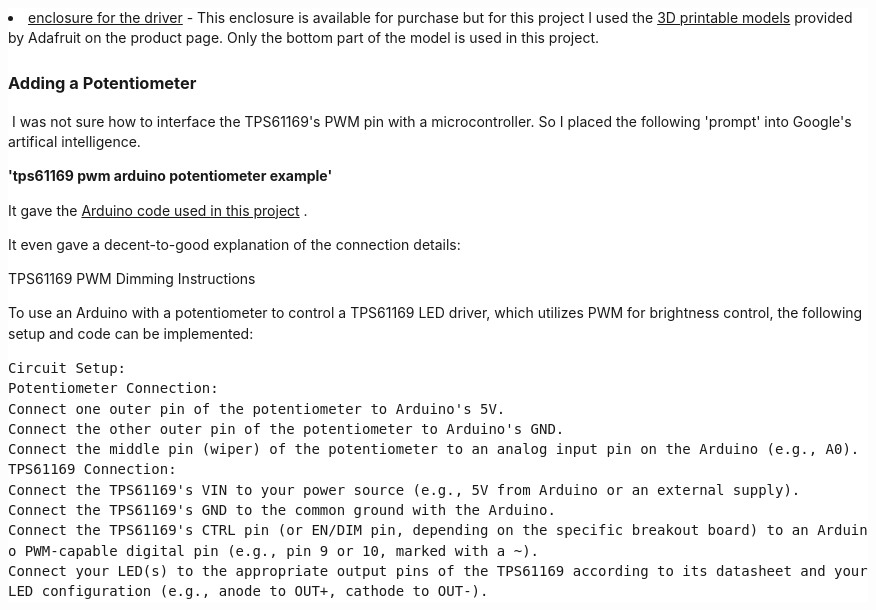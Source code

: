 <li>
<a href="https://www.adafruit.com/product/6402" >
enclosure for the driver</a>
- This enclosure is available for purchase but for this
project I used the
<a href="https://cdn-shop.adafruit.com/product-files/6402/TPS61169+Enclosure+Files.zip" >
3D printable models</a>
provided by Adafruit on the product page. Only the
bottom part of the model is used in this project.
</li>
</ul>
</div>


<div class="featuredProject">
<h3>Adding a Potentiometer</h3>

<p>
&nbsp;I was not sure how to interface the TPS61169's PWM pin with
a microcontroller.  So I placed the following 'prompt' into
Google's  artifical intelligence.
</p>

<p>
<b>
'tps61169 pwm arduino potentiometer example'
</b>
</p>


<p>
It gave the
<a href="https://github.com/onebeartoe/electronics/blob/master/leds/drivers/adafruit/tps61169/pro-trinket/pro-trinket.ino" >
Arduino code used in this project</a>
.
</p>

<p>
It even gave a decent-to-good explanation of the connection details:


</p>

<p>
TPS61169 PWM Dimming Instructions

To use an Arduino with a potentiometer to control a TPS61169 LED driver, which utilizes PWM for brightness control, the following setup and code can be implemented:
<br/>
<pre>
Circuit Setup:
Potentiometer Connection:
Connect one outer pin of the potentiometer to Arduino's 5V.
Connect the other outer pin of the potentiometer to Arduino's GND.
Connect the middle pin (wiper) of the potentiometer to an analog input pin on the Arduino (e.g., A0).
TPS61169 Connection:
Connect the TPS61169's VIN to your power source (e.g., 5V from Arduino or an external supply).
Connect the TPS61169's GND to the common ground with the Arduino.
Connect the TPS61169's CTRL pin (or EN/DIM pin, depending on the specific breakout board) to an Arduino PWM-capable digital pin (e.g., pin 9 or 10, marked with a ~).
Connect your LED(s) to the appropriate output pins of the TPS61169 according to its datasheet and your LED configuration (e.g., anode to OUT+, cathode to OUT-).
</pre>
